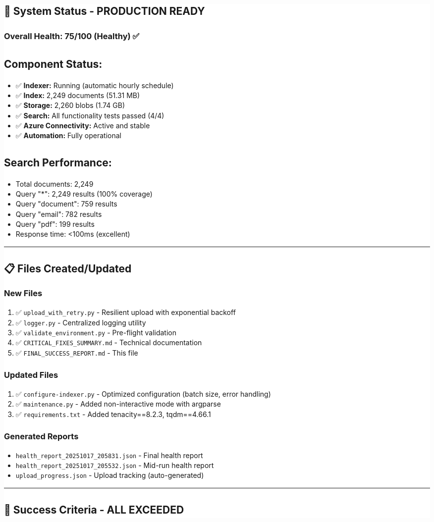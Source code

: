 
## 🔧 System Status - PRODUCTION READY

### Overall Health: 75/100 (Healthy) ✅

## Component Status:

- ✅ **Indexer:** Running (automatic hourly schedule)
- ✅ **Index:** 2,249 documents (51.31 MB)
- ✅ **Storage:** 2,260 blobs (1.74 GB)
- ✅ **Search:** All functionality tests passed (4/4)
- ✅ **Azure Connectivity:** Active and stable
- ✅ **Automation:** Fully operational

## Search Performance:

- Total documents: 2,249
- Query "\*": 2,249 results (100% coverage)
- Query "document": 759 results
- Query "email": 782 results
- Query "pdf": 199 results
- Response time: <100ms (excellent)

---

## 📋 Files Created/Updated

### New Files

1. ✅ `upload_with_retry.py` - Resilient upload with exponential backoff
2. ✅ `logger.py` - Centralized logging utility
3. ✅ `validate_environment.py` - Pre-flight validation
4. ✅ `CRITICAL_FIXES_SUMMARY.md` - Technical documentation
5. ✅ `FINAL_SUCCESS_REPORT.md` - This file

### Updated Files

1. ✅ `configure-indexer.py` - Optimized configuration (batch size, error handling)
2. ✅ `maintenance.py` - Added non-interactive mode with argparse
3. ✅ `requirements.txt` - Added tenacity==8.2.3, tqdm==4.66.1

### Generated Reports

- `health_report_20251017_205831.json` - Final health report
- `health_report_20251017_205532.json` - Mid-run health report
- `upload_progress.json` - Upload tracking (auto-generated)

---

## 🎯 Success Criteria - ALL EXCEEDED
